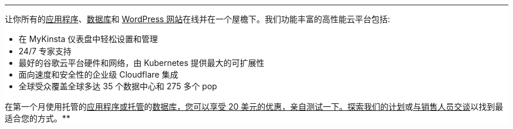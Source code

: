 * * *

让你所有的[应用程序](https://kinsta.com/application-hosting/)、[数据库](https://kinsta.com/database-hosting/)和 [WordPress 网站](https://kinsta.com/wordpress-hosting/)在线并在一个屋檐下。我们功能丰富的高性能云平台包括:

*   在 MyKinsta 仪表盘中轻松设置和管理
*   24/7 专家支持
*   最好的谷歌云平台硬件和网络，由 Kubernetes 提供最大的可扩展性
*   面向速度和安全性的企业级 Cloudflare 集成
*   全球受众覆盖全球多达 35 个数据中心和 275 多个 pop

在第一个月使用托管的[应用程序或托管](https://kinsta.com/application-hosting/)的[数据库，您可以享受 20 美元的优惠，亲自测试一下。探索我们的](https://kinsta.com/database-hosting/)[计划](https://kinsta.com/plans/)或[与销售人员交谈](https://kinsta.com/contact-us/)以找到最适合您的方式。**